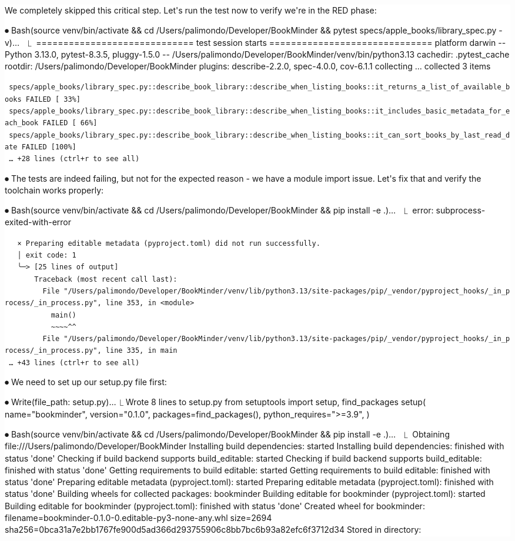   We completely skipped this critical step. Let's run the test now to verify we're in the RED phase:

⏺ Bash(source venv/bin/activate && cd /Users/palimondo/Developer/BookMinder && pytest specs/apple_books/library_spec.py -v)…
  ⎿  ============================= test session starts ==============================
     platform darwin -- Python 3.13.0, pytest-8.3.5, pluggy-1.5.0 -- /Users/palimondo/Developer/BookMinder/venv/bin/python3.13
     cachedir: .pytest_cache
     rootdir: /Users/palimondo/Developer/BookMinder
     plugins: describe-2.2.0, spec-4.0.0, cov-6.1.1
     collecting ... collected 3 items

     specs/apple_books/library_spec.py::describe_book_library::describe_when_listing_books::it_returns_a_list_of_available_books FAILED [ 33%]
     specs/apple_books/library_spec.py::describe_book_library::describe_when_listing_books::it_includes_basic_metadata_for_each_book FAILED [ 66%]
     specs/apple_books/library_spec.py::describe_book_library::describe_when_listing_books::it_can_sort_books_by_last_read_date FAILED [100%]
     … +28 lines (ctrl+r to see all)

⏺ The tests are indeed failing, but not for the expected reason - we have a module import issue. Let's fix that and verify the toolchain works properly:

⏺ Bash(source venv/bin/activate && cd /Users/palimondo/Developer/BookMinder && pip install -e .)…
  ⎿  error: subprocess-exited-with-error
       
       × Preparing editable metadata (pyproject.toml) did not run successfully.
       │ exit code: 1
       ╰─> [25 lines of output]
           Traceback (most recent call last):
             File "/Users/palimondo/Developer/BookMinder/venv/lib/python3.13/site-packages/pip/_vendor/pyproject_hooks/_in_process/_in_process.py", line 353, in <module>
               main()
               ~~~~^^
             File "/Users/palimondo/Developer/BookMinder/venv/lib/python3.13/site-packages/pip/_vendor/pyproject_hooks/_in_process/_in_process.py", line 335, in main
     … +43 lines (ctrl+r to see all)

⏺ We need to set up our setup.py file first:

⏺ Write(file_path: setup.py)…
  ⎿ Wrote 8 lines to setup.py
     from setuptools import setup, find_packages
     setup(
         name="bookminder",
         version="0.1.0",
         packages=find_packages(),
         python_requires=">=3.9",
     )

⏺ Bash(source venv/bin/activate && cd /Users/palimondo/Developer/BookMinder && pip install -e .)…
  ⎿  Obtaining file:///Users/palimondo/Developer/BookMinder
       Installing build dependencies: started
       Installing build dependencies: finished with status 'done'
       Checking if build backend supports build_editable: started
       Checking if build backend supports build_editable: finished with status 'done'
       Getting requirements to build editable: started
       Getting requirements to build editable: finished with status 'done'
       Preparing editable metadata (pyproject.toml): started
       Preparing editable metadata (pyproject.toml): finished with status 'done'
     Building wheels for collected packages: bookminder
       Building editable for bookminder (pyproject.toml): started
       Building editable for bookminder (pyproject.toml): finished with status 'done'
       Created wheel for bookminder: filename=bookminder-0.1.0-0.editable-py3-none-any.whl size=2694 sha256=0bca31a7e2bb1767fe900d5ad366d293755906c8bb7bc6b93a82efc6f3712d34
       Stored in directory: